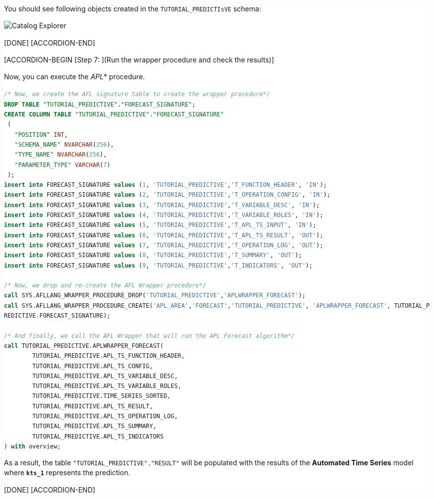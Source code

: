 You should see following objects created in the `TUTORIAL_PREDICTIsVE` schema:

![Catalog Explorer](hanaapltimeseries06.png)

[DONE]
[ACCORDION-END]

[ACCORDION-BEGIN [Step 7: ](Run the wrapper procedure and check the results)]

Now, you can execute the *APL** procedure.

```sql
/* Now, we create the AFL signature table to create the wrapper procedure*/
DROP TABLE "TUTORIAL_PREDICTIVE"."FORECAST_SIGNATURE";
CREATE COLUMN TABLE "TUTORIAL_PREDICTIVE"."FORECAST_SIGNATURE"
 (
   "POSITION" INT,
   "SCHEMA_NAME" NVARCHAR(256),
   "TYPE_NAME" NVARCHAR(256),
   "PARAMETER_TYPE" VARCHAR(7)
 );
insert into FORECAST_SIGNATURE values (1, 'TUTORIAL_PREDICTIVE','T_FUNCTION_HEADER', 'IN');
insert into FORECAST_SIGNATURE values (2, 'TUTORIAL_PREDICTIVE','T_OPERATION_CONFIG', 'IN');
insert into FORECAST_SIGNATURE values (3, 'TUTORIAL_PREDICTIVE','T_VARIABLE_DESC', 'IN');
insert into FORECAST_SIGNATURE values (4, 'TUTORIAL_PREDICTIVE','T_VARIABLE_ROLES', 'IN');
insert into FORECAST_SIGNATURE values (5, 'TUTORIAL_PREDICTIVE','T_APL_TS_INPUT', 'IN');
insert into FORECAST_SIGNATURE values (6, 'TUTORIAL_PREDICTIVE','T_APL_TS_RESULT', 'OUT');
insert into FORECAST_SIGNATURE values (7, 'TUTORIAL_PREDICTIVE','T_OPERATION_LOG', 'OUT');
insert into FORECAST_SIGNATURE values (8, 'TUTORIAL_PREDICTIVE','T_SUMMARY', 'OUT');
insert into FORECAST_SIGNATURE values (9, 'TUTORIAL_PREDICTIVE','T_INDICATORS', 'OUT');

/* Now, we drop and re-create the AFL Wrapper procedure*/
call SYS.AFLLANG_WRAPPER_PROCEDURE_DROP('TUTORIAL_PREDICTIVE','APLWRAPPER_FORECAST');
call SYS.AFLLANG_WRAPPER_PROCEDURE_CREATE('APL_AREA','FORECAST','TUTORIAL_PREDICTIVE', 'APLWRAPPER_FORECAST', TUTORIAL_PREDICTIVE.FORECAST_SIGNATURE);

/* And finally, we call the AFL Wrapper that will run the APL Forecast algorithm*/
call TUTORIAL_PREDICTIVE.APLWRAPPER_FORECAST(
        TUTORIAL_PREDICTIVE.APL_TS_FUNCTION_HEADER,
        TUTORIAL_PREDICTIVE.APL_TS_CONFIG,
        TUTORIAL_PREDICTIVE.APL_TS_VARIABLE_DESC,
        TUTORIAL_PREDICTIVE.APL_TS_VARIABLE_ROLES,
        TUTORIAL_PREDICTIVE.TIME_SERIES_SORTED,
        TUTORIAL_PREDICTIVE.APL_TS_RESULT,
        TUTORIAL_PREDICTIVE.APL_TS_OPERATION_LOG,
        TUTORIAL_PREDICTIVE.APL_TS_SUMMARY,
        TUTORIAL_PREDICTIVE.APL_TS_INDICATORS
) with overview;
```

As a result, the table `"TUTORIAL_PREDICTIVE"."RESULT"` will be populated with the results of the **Automated Time Series** model where **`kts_1`** represents the prediction.

[DONE]
[ACCORDION-END]
